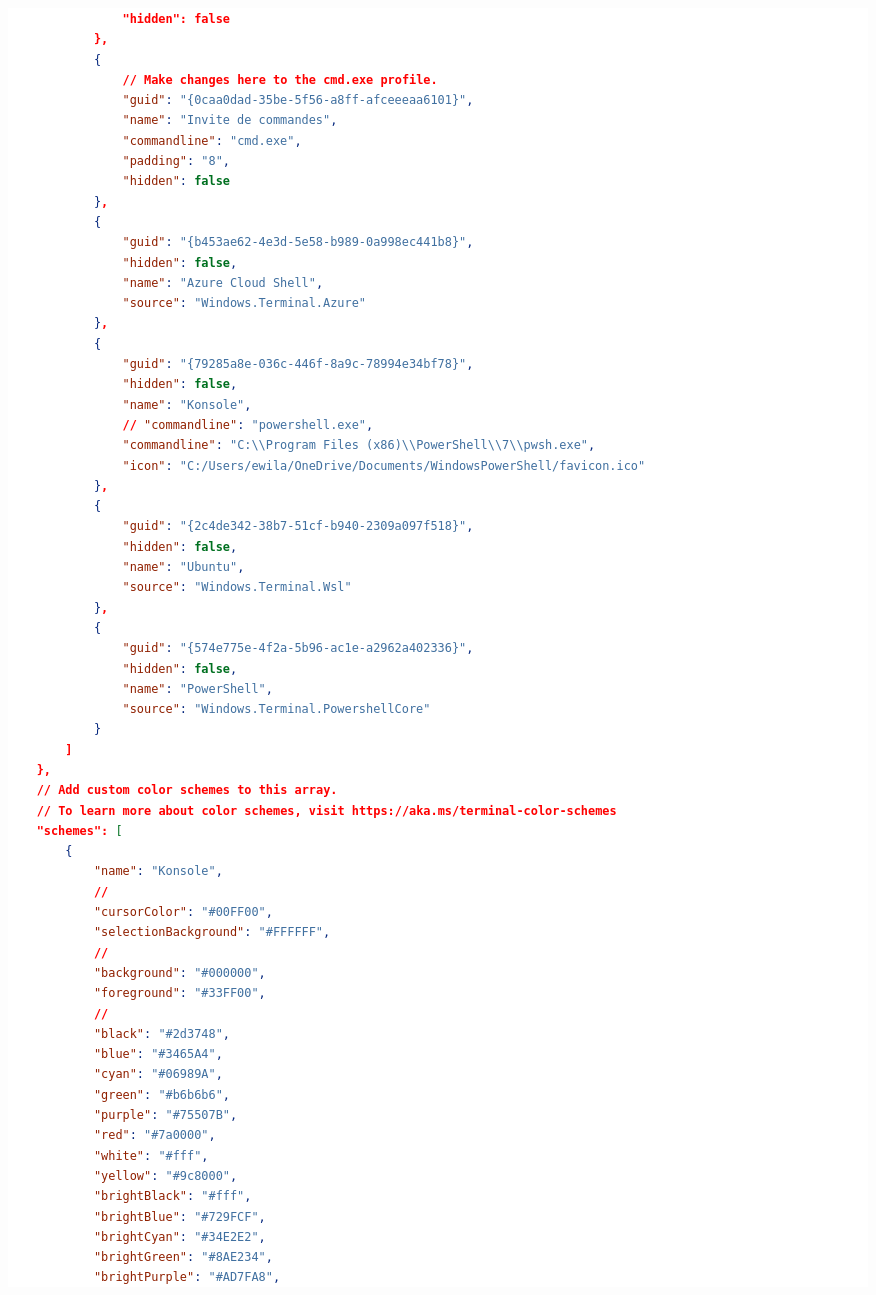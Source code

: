 ```json
                "hidden": false
            },
            {
                // Make changes here to the cmd.exe profile.
                "guid": "{0caa0dad-35be-5f56-a8ff-afceeeaa6101}",
                "name": "Invite de commandes",
                "commandline": "cmd.exe",
                "padding": "8",
                "hidden": false
            },
            {
                "guid": "{b453ae62-4e3d-5e58-b989-0a998ec441b8}",
                "hidden": false,
                "name": "Azure Cloud Shell",
                "source": "Windows.Terminal.Azure"
            },
            {
                "guid": "{79285a8e-036c-446f-8a9c-78994e34bf78}",
                "hidden": false,
                "name": "Konsole",
                // "commandline": "powershell.exe",
                "commandline": "C:\\Program Files (x86)\\PowerShell\\7\\pwsh.exe",
                "icon": "C:/Users/ewila/OneDrive/Documents/WindowsPowerShell/favicon.ico"
            },
            {
                "guid": "{2c4de342-38b7-51cf-b940-2309a097f518}",
                "hidden": false,
                "name": "Ubuntu",
                "source": "Windows.Terminal.Wsl"
            },
            {
                "guid": "{574e775e-4f2a-5b96-ac1e-a2962a402336}",
                "hidden": false,
                "name": "PowerShell",
                "source": "Windows.Terminal.PowershellCore"
            }
        ]
    },
    // Add custom color schemes to this array.
    // To learn more about color schemes, visit https://aka.ms/terminal-color-schemes
    "schemes": [
        {
            "name": "Konsole",
            //
            "cursorColor": "#00FF00",
            "selectionBackground": "#FFFFFF",
            //
            "background": "#000000",
            "foreground": "#33FF00",
            //
            "black": "#2d3748",
            "blue": "#3465A4",
            "cyan": "#06989A",
            "green": "#b6b6b6",
            "purple": "#75507B",
            "red": "#7a0000",
            "white": "#fff",
            "yellow": "#9c8000",
            "brightBlack": "#fff",
            "brightBlue": "#729FCF",
            "brightCyan": "#34E2E2",
            "brightGreen": "#8AE234",
            "brightPurple": "#AD7FA8",
```